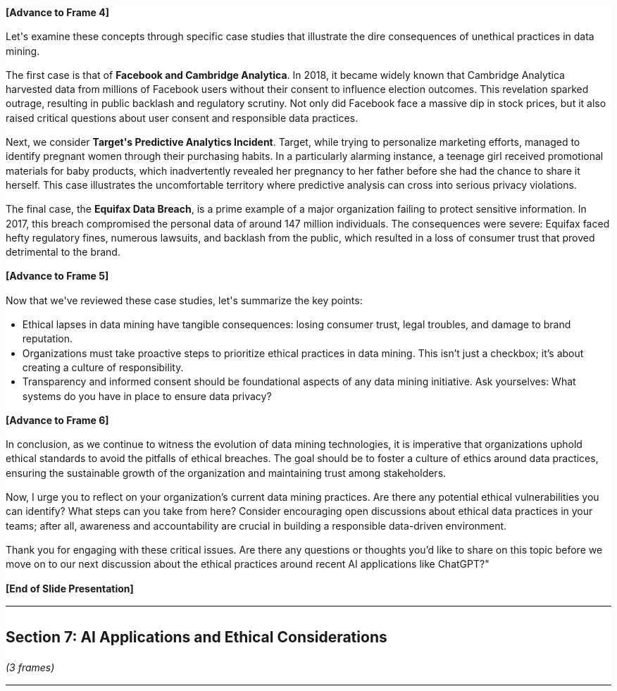 **[Advance to Frame 4]**

Let's examine these concepts through specific case studies that illustrate the dire consequences of unethical practices in data mining.

The first case is that of **Facebook and Cambridge Analytica**. In 2018, it became widely known that Cambridge Analytica harvested data from millions of Facebook users without their consent to influence election outcomes. This revelation sparked outrage, resulting in public backlash and regulatory scrutiny. Not only did Facebook face a massive dip in stock prices, but it also raised critical questions about user consent and responsible data practices.

Next, we consider **Target's Predictive Analytics Incident**. Target, while trying to personalize marketing efforts, managed to identify pregnant women through their purchasing habits. In a particularly alarming instance, a teenage girl received promotional materials for baby products, which inadvertently revealed her pregnancy to her father before she had the chance to share it herself. This case illustrates the uncomfortable territory where predictive analysis can cross into serious privacy violations.

The final case, the **Equifax Data Breach**, is a prime example of a major organization failing to protect sensitive information. In 2017, this breach compromised the personal data of around 147 million individuals. The consequences were severe: Equifax faced hefty regulatory fines, numerous lawsuits, and backlash from the public, which resulted in a loss of consumer trust that proved detrimental to the brand.

**[Advance to Frame 5]**

Now that we've reviewed these case studies, let's summarize the key points:

- Ethical lapses in data mining have tangible consequences: losing consumer trust, legal troubles, and damage to brand reputation.
- Organizations must take proactive steps to prioritize ethical practices in data mining. This isn’t just a checkbox; it’s about creating a culture of responsibility.
- Transparency and informed consent should be foundational aspects of any data mining initiative. Ask yourselves: What systems do you have in place to ensure data privacy?

**[Advance to Frame 6]**

In conclusion, as we continue to witness the evolution of data mining technologies, it is imperative that organizations uphold ethical standards to avoid the pitfalls of ethical breaches. The goal should be to foster a culture of ethics around data practices, ensuring the sustainable growth of the organization and maintaining trust among stakeholders.

Now, I urge you to reflect on your organization’s current data mining practices. Are there any potential ethical vulnerabilities you can identify? What steps can you take from here? Consider encouraging open discussions about ethical data practices in your teams; after all, awareness and accountability are crucial in building a responsible data-driven environment.

Thank you for engaging with these critical issues. Are there any questions or thoughts you’d like to share on this topic before we move on to our next discussion about the ethical practices around recent AI applications like ChatGPT?"

**[End of Slide Presentation]**

---

## Section 7: AI Applications and Ethical Considerations
*(3 frames)*

---